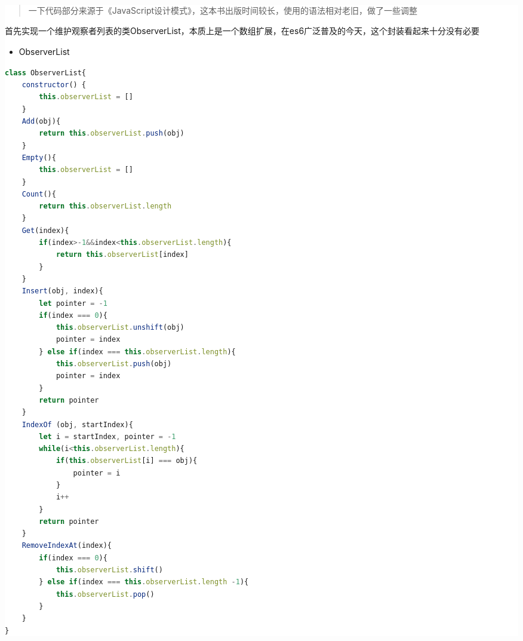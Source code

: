 > 一下代码部分来源于《JavaScript设计模式》，这本书出版时间较长，使用的语法相对老旧，做了一些调整

首先实现一个维护观察者列表的类ObserverList，本质上是一个数组扩展，在es6广泛普及的今天，这个封装看起来十分没有必要

- ObserverList

```js
class ObserverList{
	constructor() {
		this.observerList = []
	}
	Add(obj){
		return this.observerList.push(obj)
	}
	Empty(){
		this.observerList = []
	}
	Count(){
		return this.observerList.length
	}
	Get(index){
		if(index>-1&&index<this.observerList.length){
			return this.observerList[index]
		}
	}
	Insert(obj, index){
		let pointer = -1
		if(index === 0){
			this.observerList.unshift(obj)
			pointer = index
		} else if(index === this.observerList.length){
			this.observerList.push(obj)
			pointer = index
		}
		return pointer
	}
	IndexOf (obj, startIndex){
		let i = startIndex, pointer = -1
		while(i<this.observerList.length){
			if(this.observerList[i] === obj){
				pointer = i
			}
			i++
		}
		return pointer
	}
	RemoveIndexAt(index){
		if(index === 0){
			this.observerList.shift()
		} else if(index === this.observerList.length -1){
			this.observerList.pop()
		}
	}
}
```

